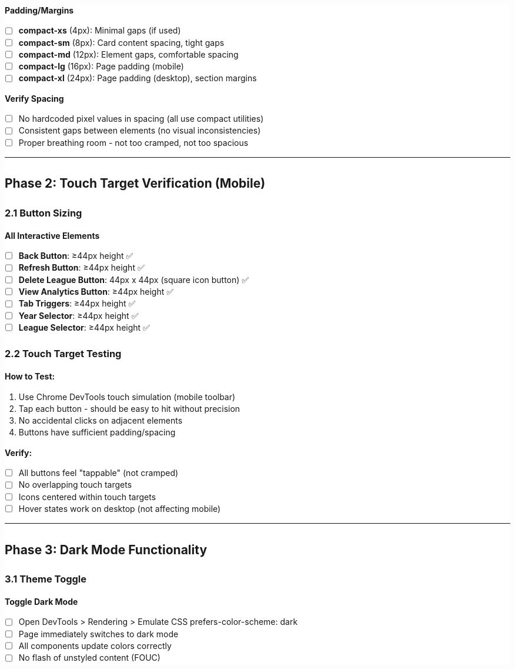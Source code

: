 **Padding/Margins**
- [ ] **compact-xs** (4px): Minimal gaps (if used)
- [ ] **compact-sm** (8px): Card content spacing, tight gaps
- [ ] **compact-md** (12px): Element gaps, comfortable spacing
- [ ] **compact-lg** (16px): Page padding (mobile)
- [ ] **compact-xl** (24px): Page padding (desktop), section margins

**Verify Spacing**
- [ ] No hardcoded pixel values in spacing (all use compact utilities)
- [ ] Consistent gaps between elements (no visual inconsistencies)
- [ ] Proper breathing room - not too cramped, not too spacious

---

## Phase 2: Touch Target Verification (Mobile)

### 2.1 Button Sizing

**All Interactive Elements**
- [ ] **Back Button**: ≥44px height ✅
- [ ] **Refresh Button**: ≥44px height ✅
- [ ] **Delete League Button**: 44px x 44px (square icon button) ✅
- [ ] **View Analytics Button**: ≥44px height ✅
- [ ] **Tab Triggers**: ≥44px height ✅
- [ ] **Year Selector**: ≥44px height ✅
- [ ] **League Selector**: ≥44px height ✅

### 2.2 Touch Target Testing

**How to Test:**
1. Use Chrome DevTools touch simulation (mobile toolbar)
2. Tap each button - should be easy to hit without precision
3. No accidental clicks on adjacent elements
4. Buttons have sufficient padding/spacing

**Verify:**
- [ ] All buttons feel "tappable" (not cramped)
- [ ] No overlapping touch targets
- [ ] Icons centered within touch targets
- [ ] Hover states work on desktop (not affecting mobile)

---

## Phase 3: Dark Mode Functionality

### 3.1 Theme Toggle

**Toggle Dark Mode**
- [ ] Open DevTools > Rendering > Emulate CSS prefers-color-scheme: dark
- [ ] Page immediately switches to dark mode
- [ ] All components update colors correctly
- [ ] No flash of unstyled content (FOUC)
